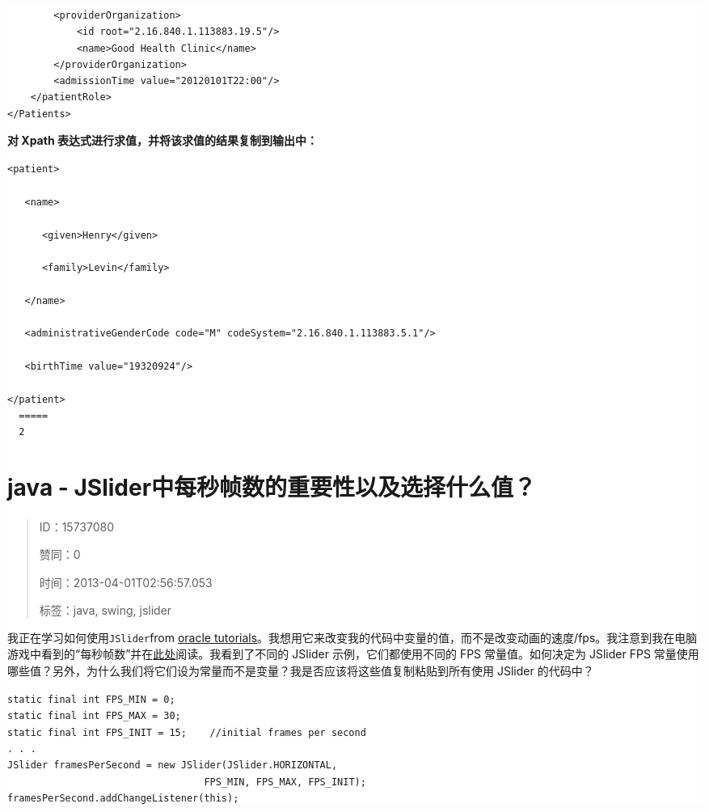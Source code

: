 ```
        <providerOrganization>
            <id root="2.16.840.1.113883.19.5"/>
            <name>Good Health Clinic</name>
        </providerOrganization>
        <admissionTime value="20120101T22:00"/>
    </patientRole>
</Patients> 
```

**对 Xpath 表达式进行求值，并将该求值的结果复制到输出中：**

```
<patient>

   <name>

      <given>Henry</given>

      <family>Levin</family>

   </name>

   <administrativeGenderCode code="M" codeSystem="2.16.840.1.113883.5.1"/>

   <birthTime value="19320924"/>

</patient>
  =====
  2 
```

# java - JSlider中每秒帧数的重要性以及选择什么值？

> ID：15737080
> 
> 赞同：0
> 
> 时间：2013-04-01T02:56:57.053
> 
> 标签：java, swing, jslider

我正在学习如何使用`JSlider`from [oracle tutorials](http://docs.oracle.com/javase/tutorial/uiswing/components/slider.html)。我想用它来改变我的代码中变量的值，而不是改变动画的速度/fps。我注意到我在电脑游戏中看到的“每秒帧数”并在[此处](http://en.wikipedia.org/wiki/Frame_rate)阅读。我看到了不同的 JSlider 示例，它们都使用不同的 FPS 常量值。如何决定为 JSlider FPS 常量使用哪些值？另外，为什么我们将它们设为常量而不是变量？我是否应该将这些值复制粘贴到所有使用 JSlider 的代码中？

```
static final int FPS_MIN = 0;
static final int FPS_MAX = 30;
static final int FPS_INIT = 15;    //initial frames per second
. . .
JSlider framesPerSecond = new JSlider(JSlider.HORIZONTAL,
                                  FPS_MIN, FPS_MAX, FPS_INIT);
framesPerSecond.addChangeListener(this); 
```
